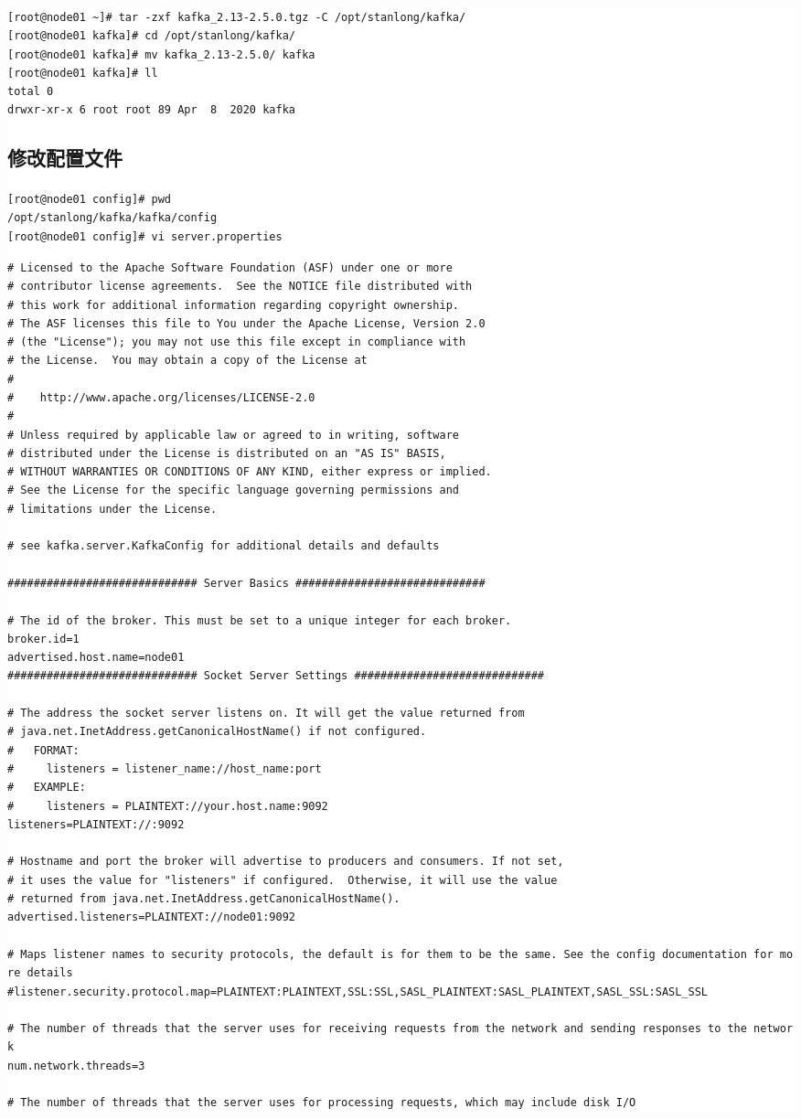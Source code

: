 ```shell
[root@node01 ~]# tar -zxf kafka_2.13-2.5.0.tgz -C /opt/stanlong/kafka/
[root@node01 kafka]# cd /opt/stanlong/kafka/
[root@node01 kafka]# mv kafka_2.13-2.5.0/ kafka
[root@node01 kafka]# ll
total 0
drwxr-xr-x 6 root root 89 Apr  8  2020 kafka
```

## 修改配置文件

```shell
[root@node01 config]# pwd
/opt/stanlong/kafka/kafka/config
[root@node01 config]# vi server.properties
```

```properties
# Licensed to the Apache Software Foundation (ASF) under one or more
# contributor license agreements.  See the NOTICE file distributed with
# this work for additional information regarding copyright ownership.
# The ASF licenses this file to You under the Apache License, Version 2.0
# (the "License"); you may not use this file except in compliance with
# the License.  You may obtain a copy of the License at
#
#    http://www.apache.org/licenses/LICENSE-2.0
#
# Unless required by applicable law or agreed to in writing, software
# distributed under the License is distributed on an "AS IS" BASIS,
# WITHOUT WARRANTIES OR CONDITIONS OF ANY KIND, either express or implied.
# See the License for the specific language governing permissions and
# limitations under the License.

# see kafka.server.KafkaConfig for additional details and defaults

############################# Server Basics #############################

# The id of the broker. This must be set to a unique integer for each broker.
broker.id=1
advertised.host.name=node01
############################# Socket Server Settings #############################

# The address the socket server listens on. It will get the value returned from 
# java.net.InetAddress.getCanonicalHostName() if not configured.
#   FORMAT:
#     listeners = listener_name://host_name:port
#   EXAMPLE:
#     listeners = PLAINTEXT://your.host.name:9092
listeners=PLAINTEXT://:9092

# Hostname and port the broker will advertise to producers and consumers. If not set, 
# it uses the value for "listeners" if configured.  Otherwise, it will use the value
# returned from java.net.InetAddress.getCanonicalHostName().
advertised.listeners=PLAINTEXT://node01:9092

# Maps listener names to security protocols, the default is for them to be the same. See the config documentation for more details
#listener.security.protocol.map=PLAINTEXT:PLAINTEXT,SSL:SSL,SASL_PLAINTEXT:SASL_PLAINTEXT,SASL_SSL:SASL_SSL

# The number of threads that the server uses for receiving requests from the network and sending responses to the network
num.network.threads=3

# The number of threads that the server uses for processing requests, which may include disk I/O
```